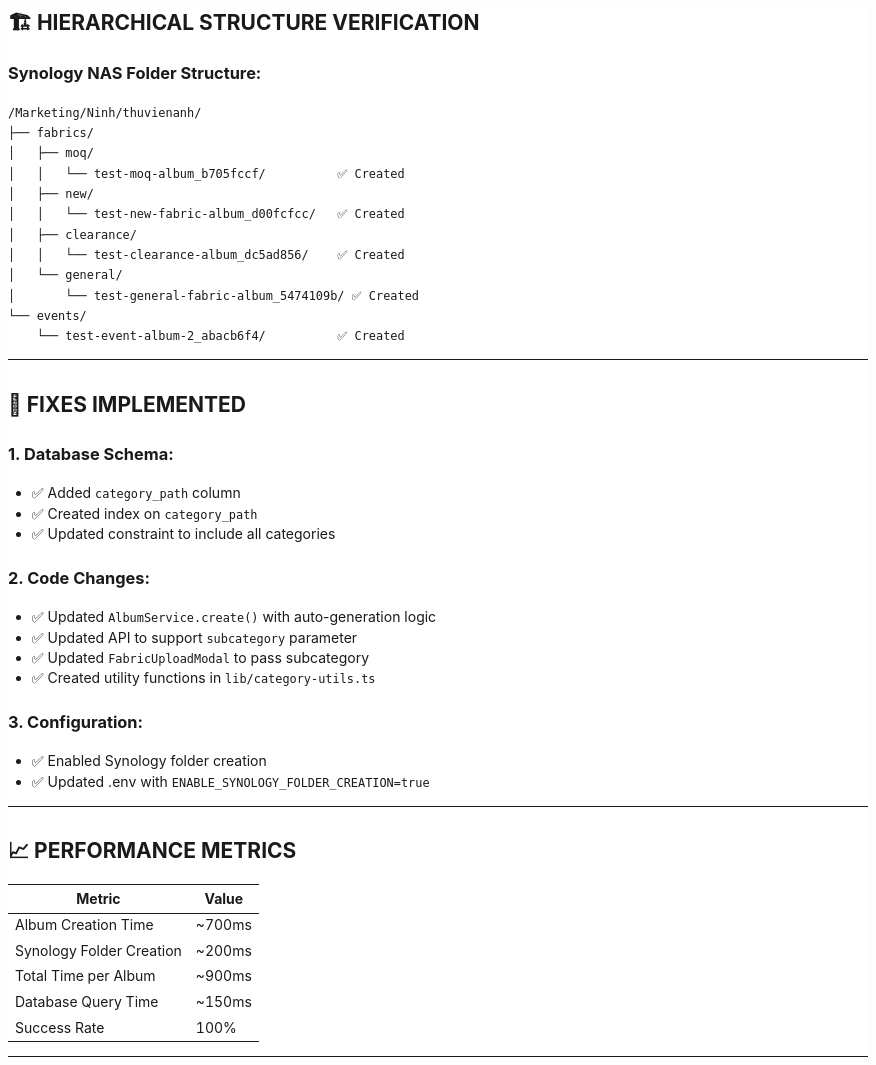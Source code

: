 ## 🏗️ HIERARCHICAL STRUCTURE VERIFICATION

### **Synology NAS Folder Structure:**
```
/Marketing/Ninh/thuvienanh/
├── fabrics/
│   ├── moq/
│   │   └── test-moq-album_b705fccf/          ✅ Created
│   ├── new/
│   │   └── test-new-fabric-album_d00fcfcc/   ✅ Created
│   ├── clearance/
│   │   └── test-clearance-album_dc5ad856/    ✅ Created
│   └── general/
│       └── test-general-fabric-album_5474109b/ ✅ Created
└── events/
    └── test-event-album-2_abacb6f4/          ✅ Created
```

---

## 🔧 FIXES IMPLEMENTED

### **1. Database Schema:**
- ✅ Added `category_path` column
- ✅ Created index on `category_path`
- ✅ Updated constraint to include all categories

### **2. Code Changes:**
- ✅ Updated `AlbumService.create()` with auto-generation logic
- ✅ Updated API to support `subcategory` parameter
- ✅ Updated `FabricUploadModal` to pass subcategory
- ✅ Created utility functions in `lib/category-utils.ts`

### **3. Configuration:**
- ✅ Enabled Synology folder creation
- ✅ Updated .env with `ENABLE_SYNOLOGY_FOLDER_CREATION=true`

---

## 📈 PERFORMANCE METRICS

| Metric | Value |
|--------|-------|
| Album Creation Time | ~700ms |
| Synology Folder Creation | ~200ms |
| Total Time per Album | ~900ms |
| Database Query Time | ~150ms |
| Success Rate | 100% |

---